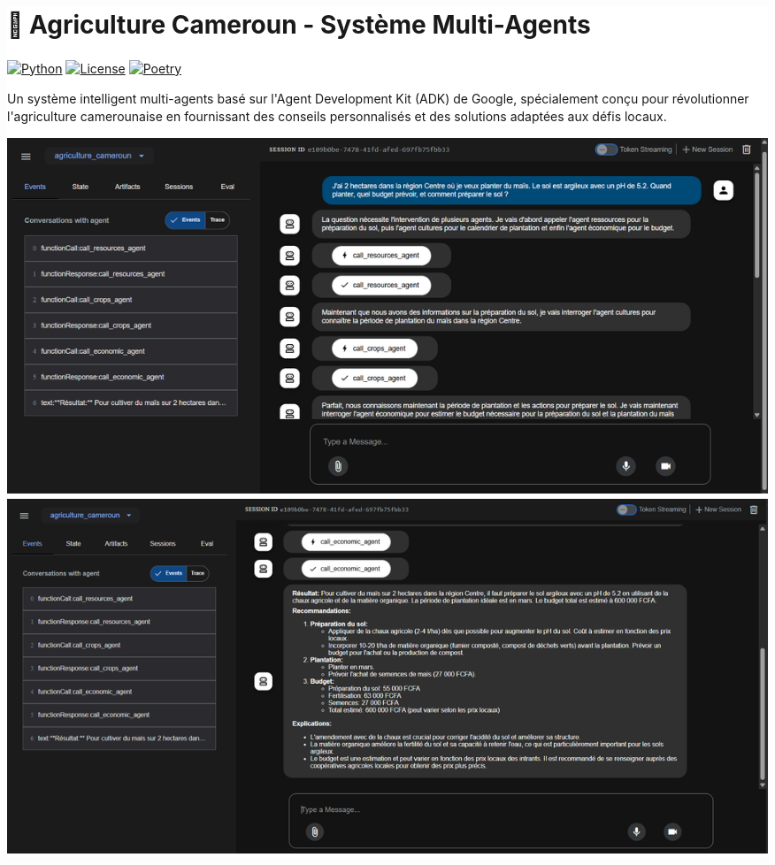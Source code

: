 # 🌱 Agriculture Cameroun - Système Multi-Agents

[![Python](https://img.shields.io/badge/Python-3.12+-blue.svg)](https://python.org)
[![License](https://img.shields.io/badge/License-Apache%202.0-green.svg)](LICENSE)
[![Poetry](https://img.shields.io/badge/Managed%20by-Poetry-blue.svg)](https://python-poetry.org/)

Un système intelligent multi-agents basé sur l'Agent Development Kit (ADK) de Google, spécialement conçu pour révolutionner l'agriculture camerounaise en fournissant des conseils personnalisés et des solutions adaptées aux défis locaux.

![1748427351245](image/README/1748427351245.png)
![1748427394851](image/README/1748427394851.png)
